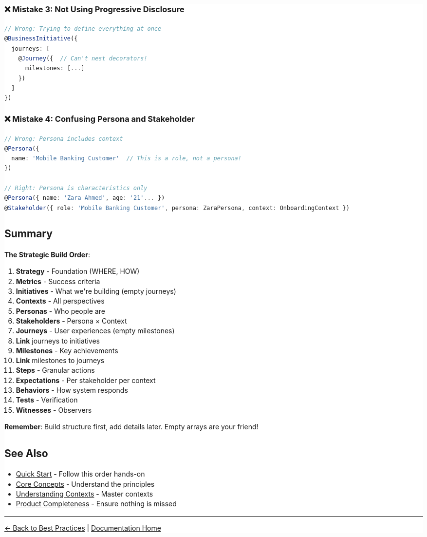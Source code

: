 ### ❌ Mistake 3: Not Using Progressive Disclosure

```typescript
// Wrong: Trying to define everything at once
@BusinessInitiative({
  journeys: [
    @Journey({  // Can't nest decorators!
      milestones: [...]
    })
  ]
})
```

### ❌ Mistake 4: Confusing Persona and Stakeholder

```typescript
// Wrong: Persona includes context
@Persona({
  name: 'Mobile Banking Customer'  // This is a role, not a persona!
})

// Right: Persona is characteristics only
@Persona({ name: 'Zara Ahmed', age: '21'... })
@Stakeholder({ role: 'Mobile Banking Customer', persona: ZaraPersona, context: OnboardingContext })
```

## Summary

**The Strategic Build Order**:

1. **Strategy** - Foundation (WHERE, HOW)
2. **Metrics** - Success criteria
3. **Initiatives** - What we're building (empty journeys)
4. **Contexts** - All perspectives
5. **Personas** - Who people are
6. **Stakeholders** - Persona × Context
7. **Journeys** - User experiences (empty milestones)
8. **Link** journeys to initiatives
9. **Milestones** - Key achievements
10. **Link** milestones to journeys
11. **Steps** - Granular actions
12. **Expectations** - Per stakeholder per context
13. **Behaviors** - How system responds
14. **Tests** - Verification
15. **Witnesses** - Observers

**Remember**: Build structure first, add details later. Empty arrays are your friend!

## See Also

- [Quick Start](../getting-started/quick-start.md) - Follow this order hands-on
- [Core Concepts](../getting-started/core-concepts.md) - Understand the principles
- [Understanding Contexts](../guides/understanding-contexts.md) - Master contexts
- [Product Completeness](../guides/product-completeness.md) - Ensure nothing is missed

---

[← Back to Best Practices](./README.md) | [Documentation Home](../README.md)
